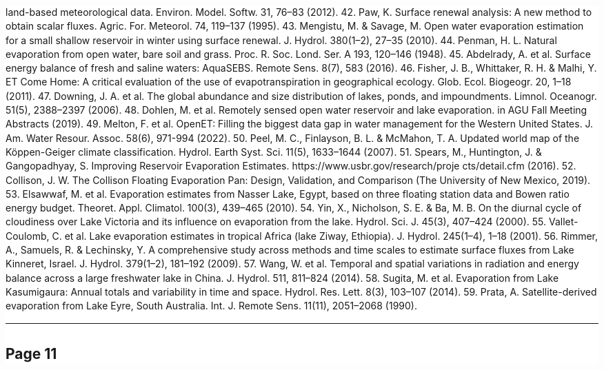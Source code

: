 land-based meteorological data. Environ. Model. Softw. 31, 76–83 (2012).
 42. Paw, K. Surface renewal analysis: A new method to obtain scalar fluxes. Agric. For. Meteorol. 74, 119–137 (1995).
 43. Mengistu, M. & Savage, M. Open water evaporation estimation for a small shallow reservoir in winter using surface renewal. J. 
Hydrol. 380(1–2), 27–35 (2010).
 44. Penman, H. L. Natural evaporation from open water, bare soil and grass. Proc. R. Soc. Lond. Ser. A 193, 120–146 (1948).
 45. Abdelrady, A. et al. Surface energy balance of fresh and saline waters: AquaSEBS. Remote Sens. 8(7), 583 (2016).
 46. Fisher, J. B., Whittaker, R. H. & Malhi, Y. ET Come Home: A critical evaluation of the use of evapotranspiration in geographical 
ecology. Glob. Ecol. Biogeogr. 20, 1–18 (2011).
 47. Downing, J. A. et al. The global abundance and size distribution of lakes, ponds, and impoundments. Limnol. Oceanogr. 51(5), 
2388–2397 (2006).
 48. Dohlen, M. et al. Remotely sensed open water reservoir and lake evaporation. in AGU Fall Meeting Abstracts (2019).
 49. Melton, F. et al. OpenET: Filling the biggest data gap in water management for the Western United States. J. Am. Water Resour. 
Assoc. 58(6), 971-994 (2022).
 50. Peel, M. C., Finlayson, B. L. & McMahon, T. A. Updated world map of the Köppen-Geiger climate classification. Hydrol. Earth 
Syst. Sci. 11(5), 1633–1644 (2007).
 51. Spears, M., Huntington, J. & Gangopadhyay, S. Improving Reservoir Evaporation Estimates. https://​www.​usbr.​gov/​resea​rch/​proje​
cts/​detail.​cfm (2016).
 52. Collison, J. W. The Collison Floating Evaporation Pan: Design, Validation, and Comparison (The University of New Mexico, 2019).
 53. Elsawwaf, M. et al. Evaporation estimates from Nasser Lake, Egypt, based on three floating station data and Bowen ratio energy 
budget. Theoret. Appl. Climatol. 100(3), 439–465 (2010).
 54. Yin, X., Nicholson, S. E. & Ba, M. B. On the diurnal cycle of cloudiness over Lake Victoria and its influence on evaporation from 
the lake. Hydrol. Sci. J. 45(3), 407–424 (2000).
 55. Vallet-Coulomb, C. et al. Lake evaporation estimates in tropical Africa (lake Ziway, Ethiopia). J. Hydrol. 245(1–4), 1–18 (2001).
 56. Rimmer, A., Samuels, R. & Lechinsky, Y. A comprehensive study across methods and time scales to estimate surface fluxes from 
Lake Kinneret, Israel. J. Hydrol. 379(1–2), 181–192 (2009).
 57. Wang, W. et al. Temporal and spatial variations in radiation and energy balance across a large freshwater lake in China. J. Hydrol. 
511, 811–824 (2014).
 58. Sugita, M. et al. Evaporation from Lake Kasumigaura: Annual totals and variability in time and space. Hydrol. Res. Lett. 8(3), 
103–107 (2014).
 59. Prata, A. Satellite-derived evaporation from Lake Eyre, South Australia. Int. J. Remote Sens. 11(11), 2051–2068 (1990).

---

## Page 11
